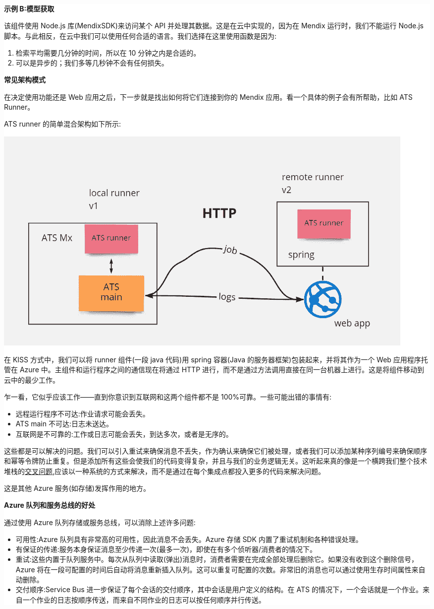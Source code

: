 **示例 B:模型获取**

该组件使用 Node.js 库(MendixSDK)来访问某个 API 并处理其数据。这是在云中实现的，因为在 Mendix 运行时，我们不能运行 Node.js 脚本。与此相反，在云中我们可以使用任何合适的语言。我们选择在这里使用函数是因为:

1.  检索平均需要几分钟的时间，所以在 10 分钟之内是合适的。
2.  可以是异步的；我们多等几秒钟不会有任何损失。

**常见架构模式**

在决定使用功能还是 Web 应用之后，下一步就是找出如何将它们连接到你的 Mendix 应用。看一个具体的例子会有所帮助，比如 ATS Runner。

ATS runner 的简单混合架构如下所示:

![](img/5faa8e6bcb37e845835f103bfcb5eca2.png)

在 KISS 方式中，我们可以将 runner 组件(一段 java 代码)用 spring 容器(Java 的服务器框架)包装起来，并将其作为一个 Web 应用程序托管在 Azure 中。主组件和运行程序之间的通信现在将通过 HTTP 进行，而不是通过方法调用直接在同一台机器上进行。这是将组件移动到云中的最少工作。

乍一看，它似乎应该工作——直到你意识到互联网和这两个组件都不是 100%可靠。一些可能出错的事情有:

*   远程运行程序不可达:作业请求可能会丢失。
*   ATS main 不可达:日志未送达。
*   互联网是不可靠的:工作或日志可能会丢失，到达多次，或者是无序的。

这些都是可以解决的问题。我们可以引入重试来确保消息不丢失，作为确认来确保它们被处理，或者我们可以添加某种序列编号来确保顺序和幂等令牌防止重复。但是添加所有这些会使我们的代码变得复杂，并且与我们的业务逻辑无关。这听起来真的像是一个横跨我们整个技术堆栈的[交叉问题](https://en.wikipedia.org/wiki/Cross-cutting_concern),应该以一种系统的方式来解决，而不是通过在每个集成点都投入更多的代码来解决问题。

这是其他 Azure 服务(如存储)发挥作用的地方。

**Azure 队列和服务总线的好处**

通过使用 Azure 队列存储或服务总线，可以消除上述许多问题:

*   可用性:Azure 队列具有非常高的可用性，因此消息不会丢失。Azure 存储 SDK 内置了重试机制和各种错误处理。
*   有保证的传递:服务本身保证消息至少传递一次(最多一次)，即使在有多个侦听器/消费者的情况下。
*   重试:这些内置于队列服务中。每次从队列中读取(弹出)消息时，消费者需要在完成全部处理后删除它。如果没有收到这个删除信号，Azure 将在一段可配置的时间后自动将消息重新插入队列。这可以重复可配置的次数。非常旧的消息也可以通过使用生存时间属性来自动删除。
*   交付顺序:Service Bus 进一步保证了每个会话的交付顺序，其中会话是用户定义的结构。在 ATS 的情况下，一个会话就是一个作业。来自一个作业的日志按顺序传送，而来自不同作业的日志可以按任何顺序并行传送。
